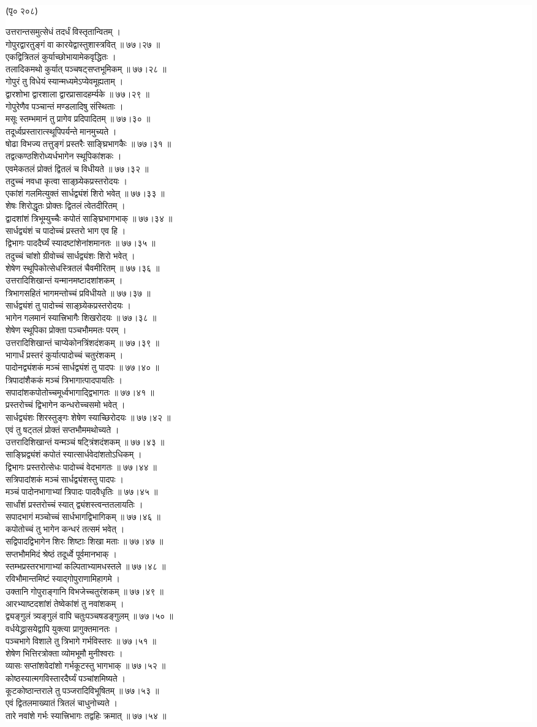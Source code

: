 (पृ० २०८)   
    
उत्तरान्तसमुत्सेधं तदर्धं विस्तृतान्वितम् ।  
गोपुरद्वारतुङ्गं वा कारयेद्वास्तुशास्त्रवित् ॥ ७७।२७ ॥  
एकद्वित्रितलं कुर्याच्छोभायामेकवृद्धितः ।  
तलादिकमथो कुर्यात् पञ्चषट्सप्तभूमिकम् ॥ ७७।२८ ॥  
गोपुरं तु विधेयं स्यान्मध्यमेऽप्येवमूह्यताम् ।  
द्वारशोभा द्वारशाला द्वारप्रासादहर्म्यके ॥ ७७।२९ ॥  
गोपुरेणैव पञ्चान्तं मण्डलादिषु संस्थिताः ।  
मसूः स्तम्भमानं तु प्रागेव प्रदिपादितम् ॥ ७७।३० ॥  
तदूर्ध्वप्रस्तारात्स्थूपिपर्यन्ते मानमुच्यते ।  
षोढा विभज्य तत्तुङ्गं प्रस्तरैः साङ्घ्रिभागकैः ॥ ७७।३१ ॥  
तद्वत्कण्ठशिरोध्यर्धभागेन स्थूपिकांशकः ।  
एवमेकतलं प्रोक्तं द्वितलं च विधीयते ॥ ७७।३२ ॥  
तदुच्चं नवधा कृत्वा साङ्घ्र्येकप्रस्तरोदयः ।  
एकांशं गलमित्युक्तं सार्धद्व्यंशं शिरो भवेत् ॥ ७७।३३ ॥  
शेषः शिरोद्धृतः प्रोक्तः द्वितलं त्वेतदीरितम् ।  
द्वादशांशं त्रिभूम्युच्चैः कपोतं साङ्घ्रिभागभाक् ॥ ७७।३४ ॥  
सार्धद्व्यंशं च पादोच्चं प्रस्तरो भाग एव हि ।  
द्विभागः पाददैर्घ्यं स्यादष्टांशेनांशमानतः ॥ ७७।३५ ॥  
तदुच्चं चांशो ग्रीवोच्चं सार्धद्व्यंशः शिरो भवेत् ।  
शेषेण स्थूपिकोत्सेधस्त्रितलं चैवमीरितम् ॥ ७७।३६ ॥  
उत्तरादिशिखान्तं यन्मानमष्टादशांशकम् ।  
त्रिभागसहितं भागमन्तोच्चं प्रविधीयते ॥ ७७।३७ ॥  
सार्धद्व्यंशं तु पादोच्चं साङ्घ्र्येकप्रस्तरोदयः ।  
भागेन गलमानं स्यात्त्रिभागैः शिखरोदयः ॥ ७७।३८ ॥  
शेषेण स्थूपिका प्रोक्ता पञ्चभौममतः परम् ।  
उत्तरादिशिखान्तं चाप्येकोनत्रिंशदंशकम् ॥ ७७।३९ ॥  
भागार्धं प्रस्तरं कुर्यात्पादोच्चं चतुरंशकम् ।  
पादोनद्व्यंशकं मञ्चं सार्धद्व्यंशं तु पादपः ॥ ७७।४० ॥  
त्रिपादांशैककं मञ्चं त्रिभागात्पादपायतिः ।  
सपादांशकपोतोच्चमूर्ध्वभागाद्द्विभागतः ॥ ७७।४१ ॥  
प्रस्तरोच्चं द्विभागेन कन्धरोच्चसमो भवेत् ।  
सार्धद्व्यंशः शिरस्तुङ्गः शेषेण स्याच्छिरोदयः ॥ ७७।४२ ॥  
एवं तु षट्तलं प्रोक्तं सप्तभौममथोच्यते ।  
उत्तरादिशिखान्तं यन्मञ्चं षट्त्रिंशदंशकम् ॥ ७७।४३ ॥  
साङ्घ्रिद्व्यंशं कपोतं स्यात्सार्धवेदांशतोऽधिकम् ।  
द्विभागः प्रस्तरोत्सेधः पादोच्चं वेदभागतः ॥ ७७।४४ ॥  
सत्रिपादांशकं मञ्चं सार्धद्व्यंशस्तु पादपः ।  
मञ्चं पादोनभागाभ्यां त्रिपादः पादवैधृतिः ॥ ७७।४५ ॥  
सार्धांशं प्रस्तरोच्चं स्यात् द्व्यंशस्त्वन्ततलायतिः ।  
सपादभागं मञ्चोच्चं सार्धभागद्विभागिकम् ॥ ७७।४६ ॥  
कपोतोच्चं तु भागेन कन्धरं तत्समं भवेत् ।  
सद्विपादद्विभागेन शिरः शिष्टाः शिखा मताः ॥ ७७।४७ ॥  
सप्तभौममिदं श्रेष्ठं तदूर्ध्वे पूर्वमानभाक् ।  
स्तम्भप्रस्तरभागाभ्यां कल्पिताभ्यामधस्तले ॥ ७७।४८ ॥  
रविभौमान्तमिष्टं स्याद्गोपुराणामिहागमे ।  
उक्तानि गोपुराङ्गानि विभजेच्चतुरंशकम् ॥ ७७।४९ ॥  
आरभ्याष्टदशांशं तेष्वेकांशं तु नवांशकम् ।  
द्व्यङ्गुलं त्र्यङ्गुलं वापि चतुःपञ्चषडङ्गुलम् ॥ ७७।५० ॥  
वर्धयेद्ध्रासयेद्वापि युक्त्या प्रागुक्तमानतः ।  
पञ्चभागे विशाले तु त्रिभागे गर्भविस्तरः ॥ ७७।५१ ॥  
शेषेण भित्तिरत्रोक्ता व्योमभूमौ मुनीश्वराः ।  
व्यासः सप्तांशवेदांशो गर्भकूटस्तु भागभाक् ॥ ७७।५२ ॥  
कोष्ठस्यात्मगविस्तारदैर्घ्यं पञ्चांशमिष्यते ।  
कूटकोष्ठान्तराले तु पञ्जरादिविभूषितम् ॥ ७७।५३ ॥  
एवं द्वितलमाख्यातं त्रितलं चाधुनोच्यते ।  
तारे नवांशे गर्भः स्यात्त्रिभागः तद्वहिः क्रमात् ॥ ७७।५४ ॥  
    